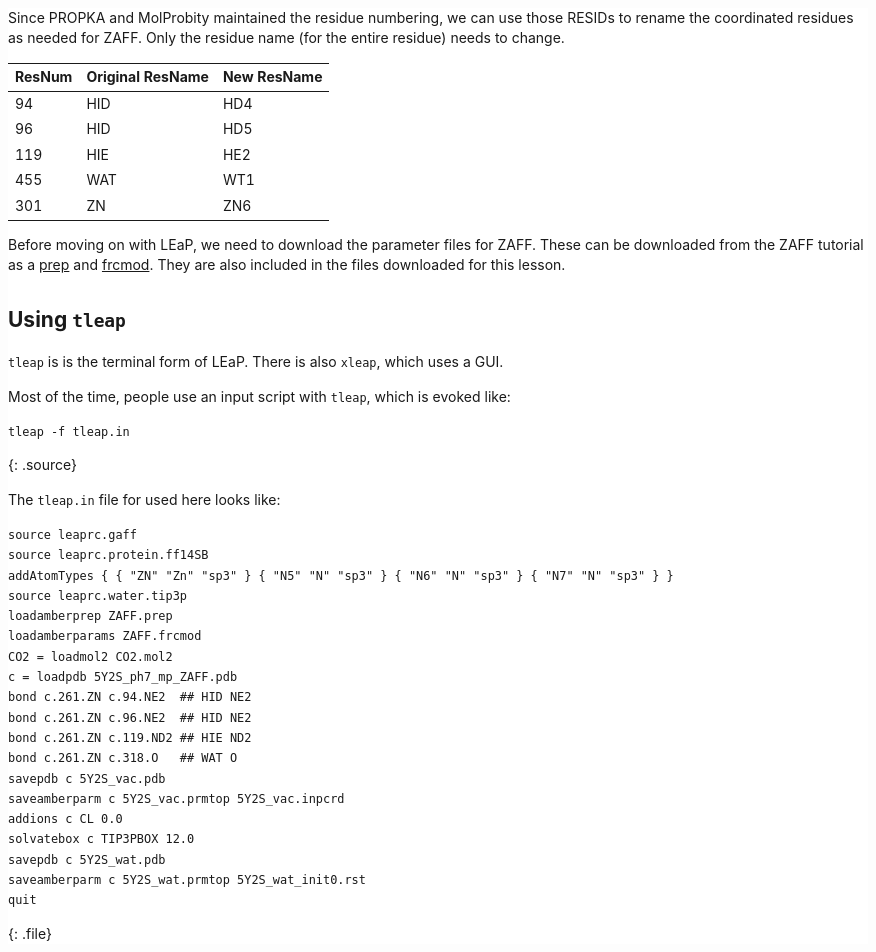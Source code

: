 Since PROPKA and MolProbity maintained the residue numbering, we can use those
RESIDs to rename the coordinated residues as needed for ZAFF.
Only the residue name (for the entire residue) needs to change.

| ResNum | Original ResName | New ResName |
|--------|------------------|-------------|
| 94     | HID              | HD4         |
| 96     | HID              | HD5         |
| 119    | HIE              | HE2         |
| 455    | WAT              | WT1         |
| 301    | ZN               | ZN6         |


Before moving on with LEaP, we need to download the parameter files for ZAFF.
These can be downloaded from the ZAFF tutorial as a
[prep](https://ambermd.org/tutorials/advanced/tutorial20/files/zaff/ZAFF.prep)
and [frcmod](https://ambermd.org/tutorials/advanced/tutorial20/files/zaff/ZAFF.frcmod).
They are also included in the files downloaded for this lesson.

## Using `tleap`

`tleap` is is the terminal form of LEaP.
There is also `xleap`, which uses a GUI.

Most of the time, people use an input script with `tleap`, which is evoked like:
```
tleap -f tleap.in
```
{: .source}

The `tleap.in` file for used here looks like:
```
source leaprc.gaff
source leaprc.protein.ff14SB
addAtomTypes { { "ZN" "Zn" "sp3" } { "N5" "N" "sp3" } { "N6" "N" "sp3" } { "N7" "N" "sp3" } }
source leaprc.water.tip3p
loadamberprep ZAFF.prep
loadamberparams ZAFF.frcmod
CO2 = loadmol2 CO2.mol2
c = loadpdb 5Y2S_ph7_mp_ZAFF.pdb
bond c.261.ZN c.94.NE2  ## HID NE2
bond c.261.ZN c.96.NE2  ## HID NE2
bond c.261.ZN c.119.ND2 ## HIE ND2
bond c.261.ZN c.318.O   ## WAT O
savepdb c 5Y2S_vac.pdb
saveamberparm c 5Y2S_vac.prmtop 5Y2S_vac.inpcrd
addions c CL 0.0
solvatebox c TIP3PBOX 12.0
savepdb c 5Y2S_wat.pdb
saveamberparm c 5Y2S_wat.prmtop 5Y2S_wat_init0.rst
quit
```
{: .file}
